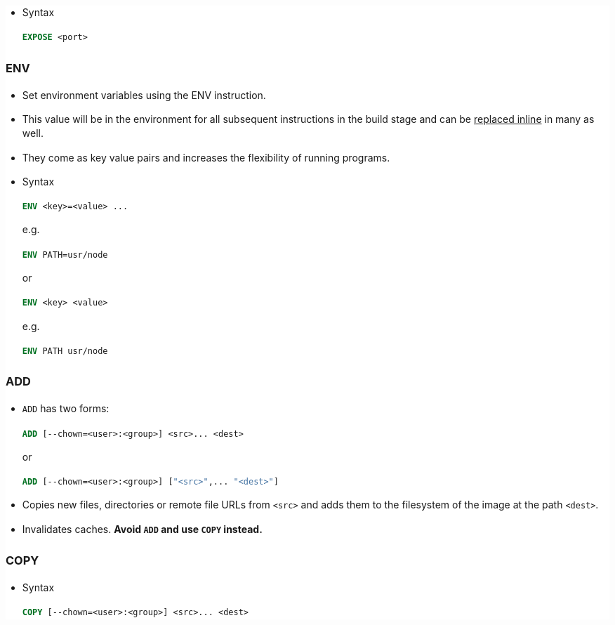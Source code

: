 - Syntax

  ```dockerfile
  EXPOSE <port>
  ```

### ENV

- Set environment variables using the ENV instruction. 
- This value will be in the environment for all subsequent instructions in the build stage and can be [replaced inline](https://docs.docker.com/engine/reference/builder/#environment-replacement) in many as well.
- They come as key value pairs and increases the flexibility of running programs.

- Syntax

  ```dockerfile
  ENV <key>=<value> ...
  ```

  e.g.

  ```dockerfile
  ENV PATH=usr/node
  ```

  or 

  ```dockerfile
  ENV <key> <value>
  ```

  e.g.

  ```dockerfile
  ENV PATH usr/node
  ```

### ADD

- `ADD` has two forms:

  ```dockerfile
  ADD [--chown=<user>:<group>] <src>... <dest>
  ```

  or

  ```dockerfile
  ADD [--chown=<user>:<group>] ["<src>",... "<dest>"]
  ```

- Copies new files, directories or remote file URLs from `<src>` and adds them to the filesystem of the image at the path `<dest>`.
- Invalidates caches. **Avoid `ADD` and use `COPY` instead.**

### COPY

- Syntax

  ```dockerfile
  COPY [--chown=<user>:<group>] <src>... <dest>
  ```
